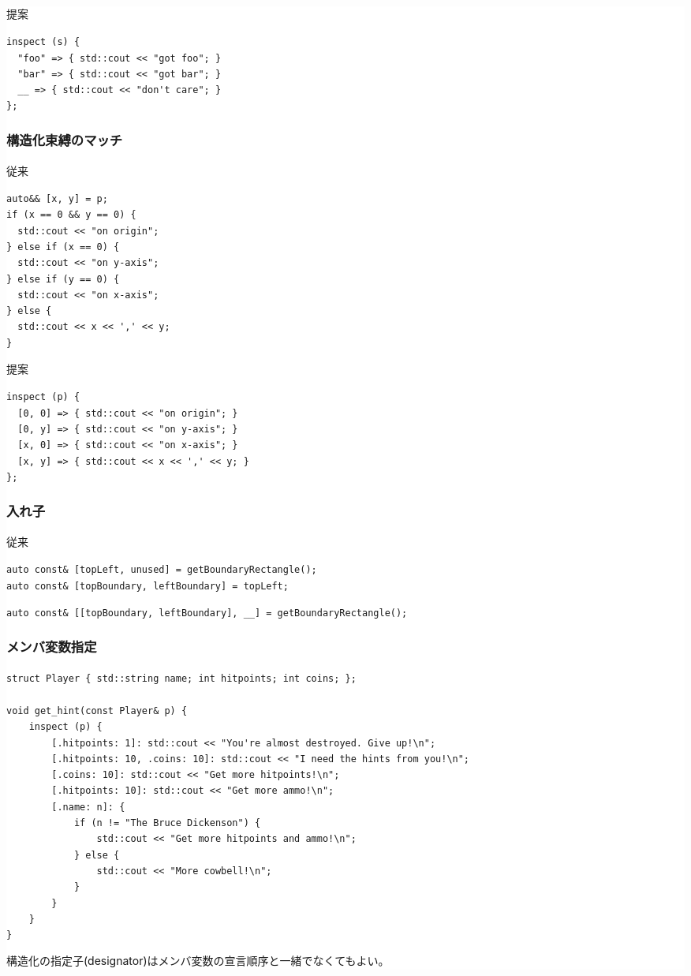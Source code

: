 提案
```
inspect (s) {
  "foo" => { std::cout << "got foo"; }
  "bar" => { std::cout << "got bar"; }
  __ => { std::cout << "don't care"; }
};
```

### 構造化束縛のマッチ

従来
```
auto&& [x, y] = p;
if (x == 0 && y == 0) {
  std::cout << "on origin";
} else if (x == 0) {
  std::cout << "on y-axis";
} else if (y == 0) {
  std::cout << "on x-axis";
} else {
  std::cout << x << ',' << y;
}
```

提案
```
inspect (p) {
  [0, 0] => { std::cout << "on origin"; }
  [0, y] => { std::cout << "on y-axis"; }
  [x, 0] => { std::cout << "on x-axis"; }
  [x, y] => { std::cout << x << ',' << y; }
};
```
### 入れ子
従来
```
auto const& [topLeft, unused] = getBoundaryRectangle();
auto const& [topBoundary, leftBoundary] = topLeft;
```

```
auto const& [[topBoundary, leftBoundary], __] = getBoundaryRectangle();
```

### メンバ変数指定
```
struct Player { std::string name; int hitpoints; int coins; };

void get_hint(const Player& p) {
    inspect (p) {
        [.hitpoints: 1]: std::cout << "You're almost destroyed. Give up!\n";
        [.hitpoints: 10, .coins: 10]: std::cout << "I need the hints from you!\n";
        [.coins: 10]: std::cout << "Get more hitpoints!\n";
        [.hitpoints: 10]: std::cout << "Get more ammo!\n";
        [.name: n]: {
            if (n != "The Bruce Dickenson") {
                std::cout << "Get more hitpoints and ammo!\n";
            } else {
                std::cout << "More cowbell!\n";
            }
        }
    }
}
```
構造化の指定子(designator)はメンバ変数の宣言順序と一緒でなくてもよい。
